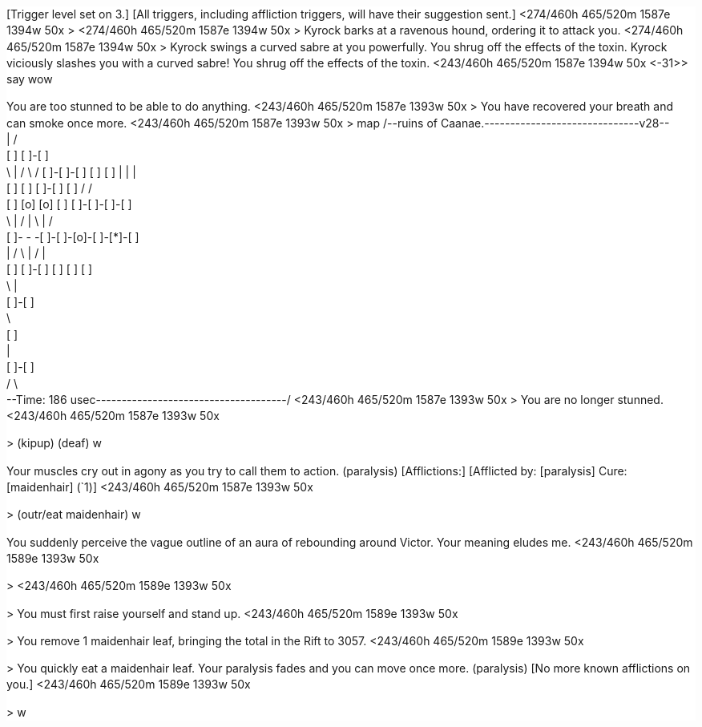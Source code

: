 [Trigger level set on 3.]
[All triggers, including affliction triggers, will have their suggestion sent.]
<274/460h 465/520m 1587e 1394w 50x <eb--> <ps>> 
<274/460h 465/520m 1587e 1394w 50x <eb--> <ps>> 
Kyrock barks at a ravenous hound, ordering it to attack you.
<274/460h 465/520m 1587e 1394w 50x <eb--> <ps>> 
Kyrock swings a curved sabre at you powerfully.
You shrug off the effects of the toxin.
Kyrock viciously slashes you with a curved sabre!
You shrug off the effects of the toxin.
<243/460h 465/520m 1587e 1394w 50x <eb--> <ps> <-31>> say wow

You are too stunned to be able to do anything.
<243/460h 465/520m 1587e 1393w 50x <eb--> <ps>> 
You have recovered your breath and can smoke once more.
<243/460h 465/520m 1587e 1393w 50x <eb--> <ps>> map
/--ruins of Caanae.------------------------------v28--\
               |     /                                
  [ ]         [ ]-[ ]                                 
 \ |         /       \                               /
  [ ]-[ ]-[ ]         [ ]                         [ ] 
   |                   |                           |  
  [ ] [ ]         [ ]-[ ]                         [ ] 
                     /                           /    
          [ ] [o] [o]     [ ]     [ ]-[ ]-[ ]-[ ]     
 \         |     / | \     |     /                    
  [ ]- - -[ ]-[ ]-[o]-[ ]-[*]-[ ]                     
   |         /   \ | /     |                          
  [ ] [ ]-[ ]     [ ] [ ] [ ]                         
                     \ |                              
                      [ ]-[ ]                         
                             \                        
                              [ ]                     
                               |                      
                          [ ]-[ ]                     
                         /       \                    
\--Time: 186 usec-------------------------------------/
<243/460h 465/520m 1587e 1393w 50x <eb--> <ps>> 
You are no longer stunned.
<243/460h 465/520m 1587e 1393w 50x <eb--> <p>> (kipup) (deaf) w

Your muscles cry out in agony as you try to call them to action. (paralysis)
[Afflictions:]
[Afflicted by: [paralysis]  Cure: [maidenhair] (`1)]
<243/460h 465/520m 1587e 1393w 50x <eb--> <p>> (outr/eat maidenhair) w

You suddenly perceive the vague outline of an aura of rebounding around Victor.
Your meaning eludes me.
<243/460h 465/520m 1589e 1393w 50x <eb--> <h> <p>> 
<243/460h 465/520m 1589e 1393w 50x <eb--> <h> <p>> 
You must first raise yourself and stand up.
<243/460h 465/520m 1589e 1393w 50x <eb--> <h> <p>> 
You remove 1 maidenhair leaf, bringing the total in the Rift to 3057.
<243/460h 465/520m 1589e 1393w 50x <eb--> <h> <p>> 
You quickly eat a maidenhair leaf.
Your paralysis fades and you can move once more. (paralysis)
[No more known afflictions on you.]
<243/460h 465/520m 1589e 1393w 50x <eb--> <h> <p>> w
